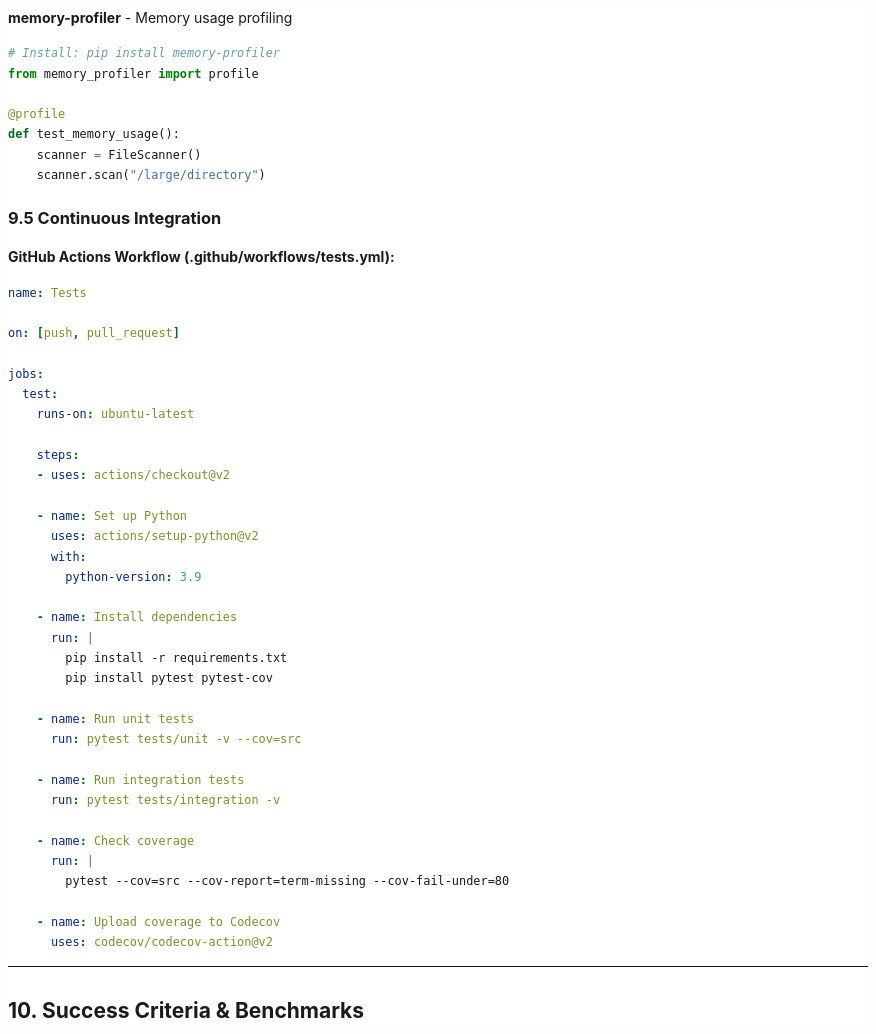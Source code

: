 **memory-profiler** - Memory usage profiling
```python
# Install: pip install memory-profiler
from memory_profiler import profile

@profile
def test_memory_usage():
    scanner = FileScanner()
    scanner.scan("/large/directory")
```

### 9.5 Continuous Integration

**GitHub Actions Workflow (.github/workflows/tests.yml):**
```yaml
name: Tests

on: [push, pull_request]

jobs:
  test:
    runs-on: ubuntu-latest

    steps:
    - uses: actions/checkout@v2

    - name: Set up Python
      uses: actions/setup-python@v2
      with:
        python-version: 3.9

    - name: Install dependencies
      run: |
        pip install -r requirements.txt
        pip install pytest pytest-cov

    - name: Run unit tests
      run: pytest tests/unit -v --cov=src

    - name: Run integration tests
      run: pytest tests/integration -v

    - name: Check coverage
      run: |
        pytest --cov=src --cov-report=term-missing --cov-fail-under=80

    - name: Upload coverage to Codecov
      uses: codecov/codecov-action@v2
```

---

## 10. Success Criteria & Benchmarks
